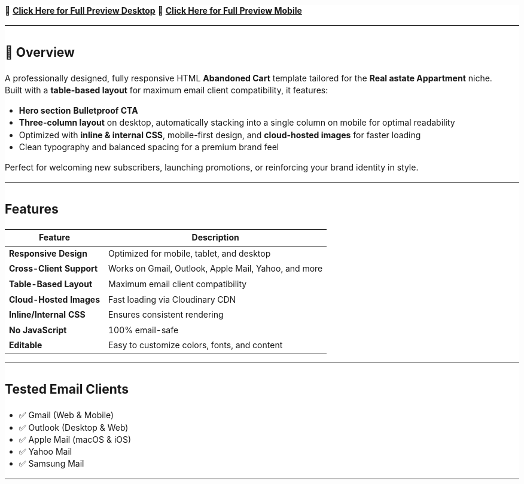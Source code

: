 🔗 **[Click Here for Full Preview Desktop](https://res.cloudinary.com/dt7fk1dey/image/upload/v1755436254/zormo5xtymfvbusws9qz.png)**
🔗 **[Click Here for Full Preview Mobile](https://res.cloudinary.com/dt7fk1dey/image/upload/v1755436270/xktytp1a7ytk3me0ytwo.png)**


---


## 📌 Overview
A professionally designed, fully responsive HTML **Abandoned Cart** template tailored for the **Real astate Appartment** niche.  
Built with a **table-based layout** for maximum email client compatibility, it features:  

- **Hero section** **Bulletproof CTA**
- **Three-column layout** on desktop, automatically stacking into a single column on mobile for optimal readability  
- Optimized with **inline & internal CSS**, mobile-first design, and **cloud-hosted images** for faster loading  
- Clean typography and balanced spacing for a premium brand feel  

Perfect for welcoming new subscribers, launching promotions, or reinforcing your brand identity in style.

---


## Features

| Feature | Description |
|---------|-------------|
| **Responsive Design** | Optimized for mobile, tablet, and desktop |
| **Cross-Client Support** | Works on Gmail, Outlook, Apple Mail, Yahoo, and more |
| **Table-Based Layout** | Maximum email client compatibility |
| **Cloud-Hosted Images** | Fast loading via Cloudinary CDN |
| **Inline/Internal CSS** | Ensures consistent rendering |
| **No JavaScript** | 100% email-safe |
| **Editable** | Easy to customize colors, fonts, and content |

---


## Tested Email Clients
- ✅ Gmail (Web & Mobile)
- ✅ Outlook (Desktop & Web)
- ✅ Apple Mail (macOS & iOS)
- ✅ Yahoo Mail
- ✅ Samsung Mail

---
